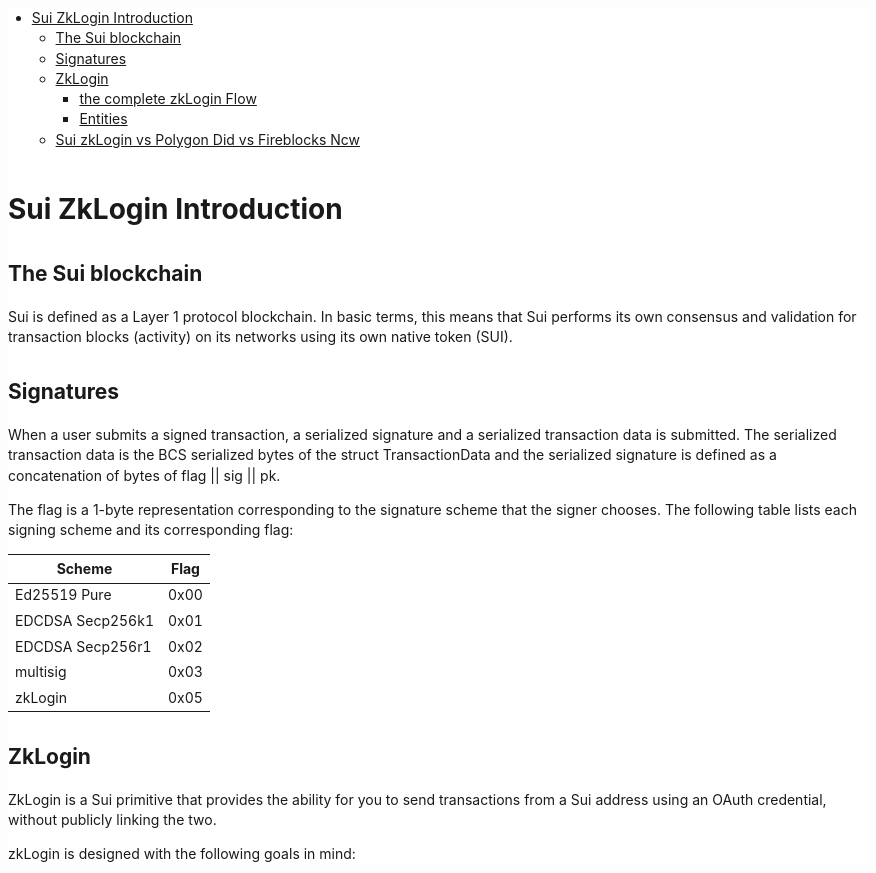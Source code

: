 - [Sui ZkLogin Introduction](#org72daff4)
  - [The Sui blockchain](#org54d684b)
  - [Signatures](#org77aedaa)
  - [ZkLogin](#org428e673)
    - [the complete zkLogin Flow](#org747fb93)
    - [Entities](#org46e8962)
  - [Sui zkLogin vs Polygon Did vs Fireblocks Ncw](#org507ebca)


<a id="org72daff4"></a>

# Sui ZkLogin Introduction


<a id="org54d684b"></a>

## The Sui blockchain

Sui is defined as a Layer 1 protocol blockchain. In basic terms, this means that Sui performs its own consensus and validation for transaction blocks (activity) on its networks using its own native token (SUI).


<a id="org77aedaa"></a>

## Signatures

When a user submits a signed transaction, a serialized signature and a serialized transaction data is submitted. The serialized transaction data is the BCS serialized bytes of the struct TransactionData and the serialized signature is defined as a concatenation of bytes of flag || sig || pk.

The flag is a 1-byte representation corresponding to the signature scheme that the signer chooses. The following table lists each signing scheme and its corresponding flag:

| Scheme           | Flag |
|---------------- |---- |
| Ed25519 Pure     | 0x00 |
| EDCDSA Secp256k1 | 0x01 |
| EDCDSA Secp256r1 | 0x02 |
| multisig         | 0x03 |
| zkLogin          | 0x05 |


<a id="org428e673"></a>

## ZkLogin

ZkLogin is a Sui primitive that provides the ability for you to send transactions from a Sui address using an OAuth credential, without publicly linking the two.

zkLogin is designed with the following goals in mind:
